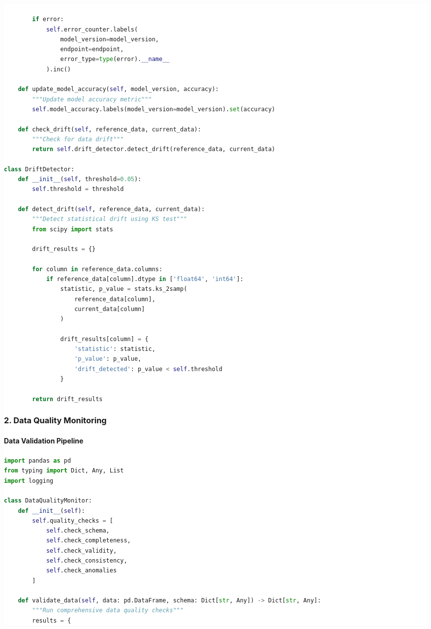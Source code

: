 ```python

        if error:
            self.error_counter.labels(
                model_version=model_version,
                endpoint=endpoint,
                error_type=type(error).__name__
            ).inc()

    def update_model_accuracy(self, model_version, accuracy):
        """Update model accuracy metric"""
        self.model_accuracy.labels(model_version=model_version).set(accuracy)

    def check_drift(self, reference_data, current_data):
        """Check for data drift"""
        return self.drift_detector.detect_drift(reference_data, current_data)

class DriftDetector:
    def __init__(self, threshold=0.05):
        self.threshold = threshold

    def detect_drift(self, reference_data, current_data):
        """Detect statistical drift using KS test"""
        from scipy import stats

        drift_results = {}

        for column in reference_data.columns:
            if reference_data[column].dtype in ['float64', 'int64']:
                statistic, p_value = stats.ks_2samp(
                    reference_data[column],
                    current_data[column]
                )

                drift_results[column] = {
                    'statistic': statistic,
                    'p_value': p_value,
                    'drift_detected': p_value < self.threshold
                }

        return drift_results
```

### 2. Data Quality Monitoring

#### Data Validation Pipeline
```python
import pandas as pd
from typing import Dict, Any, List
import logging

class DataQualityMonitor:
    def __init__(self):
        self.quality_checks = [
            self.check_schema,
            self.check_completeness,
            self.check_validity,
            self.check_consistency,
            self.check_anomalies
        ]

    def validate_data(self, data: pd.DataFrame, schema: Dict[str, Any]) -> Dict[str, Any]:
        """Run comprehensive data quality checks"""
        results = {
```